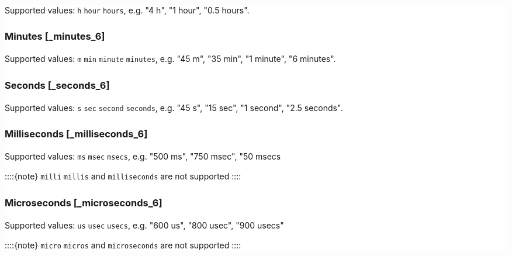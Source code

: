 Supported values: `h` `hour` `hours`, e.g. "4 h", "1 hour", "0.5 hours".


### Minutes [_minutes_6]

Supported values: `m` `min` `minute` `minutes`, e.g. "45 m", "35 min", "1 minute", "6 minutes".


### Seconds [_seconds_6]

Supported values: `s` `sec` `second` `seconds`, e.g. "45 s", "15 sec", "1 second", "2.5 seconds".


### Milliseconds [_milliseconds_6]

Supported values: `ms` `msec` `msecs`, e.g. "500 ms", "750 msec", "50 msecs

::::{note}
`milli` `millis` and `milliseconds` are not supported
::::



### Microseconds [_microseconds_6]

Supported values: `us` `usec` `usecs`, e.g. "600 us", "800 usec", "900 usecs"

::::{note}
`micro` `micros` and `microseconds` are not supported
::::




